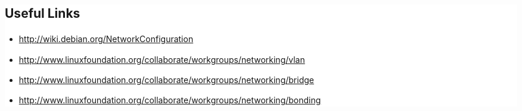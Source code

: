 ## <span>Useful Links</span>

  - <http://wiki.debian.org/NetworkConfiguration>

  - <http://www.linuxfoundation.org/collaborate/workgroups/networking/vlan>

  - <http://www.linuxfoundation.org/collaborate/workgroups/networking/bridge>

  - <http://www.linuxfoundation.org/collaborate/workgroups/networking/bonding>
